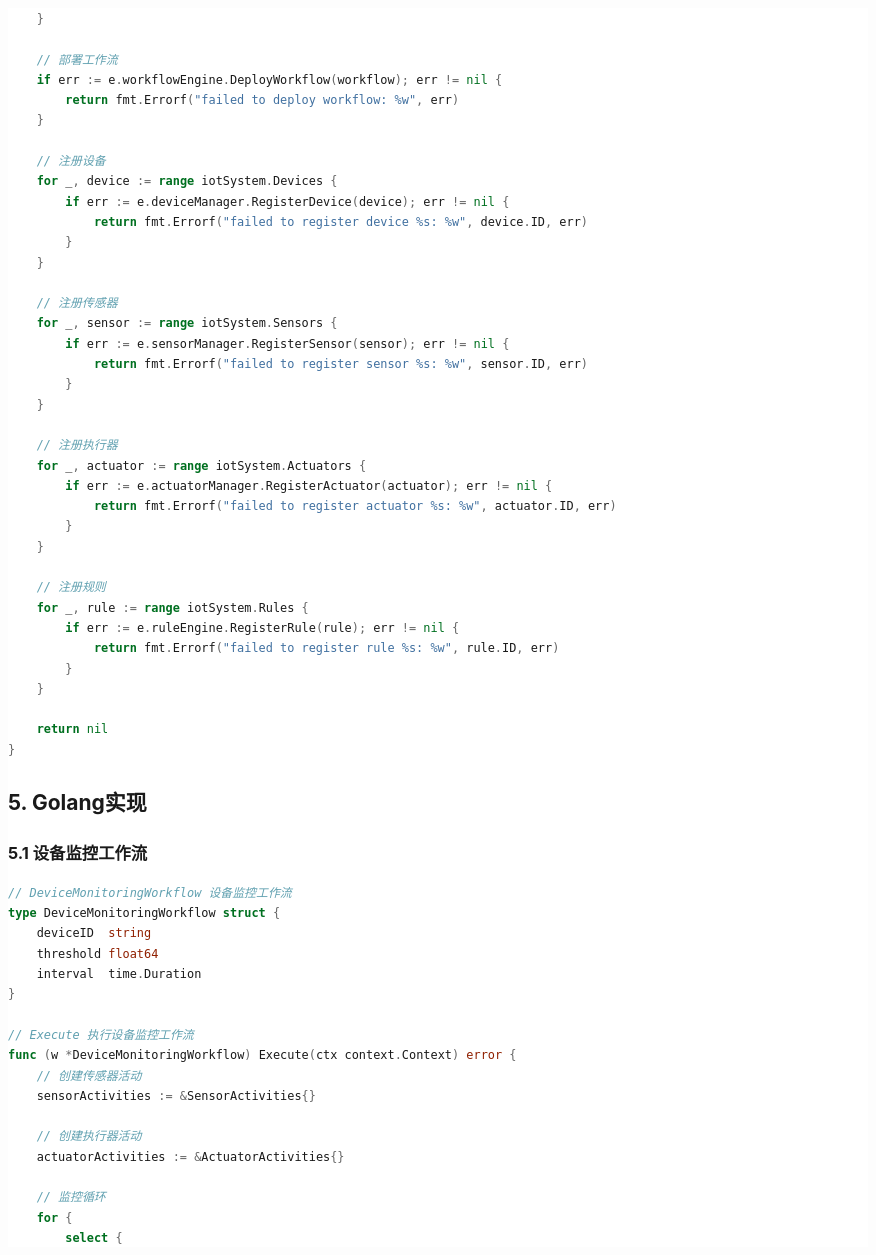 ```go
    }
    
    // 部署工作流
    if err := e.workflowEngine.DeployWorkflow(workflow); err != nil {
        return fmt.Errorf("failed to deploy workflow: %w", err)
    }
    
    // 注册设备
    for _, device := range iotSystem.Devices {
        if err := e.deviceManager.RegisterDevice(device); err != nil {
            return fmt.Errorf("failed to register device %s: %w", device.ID, err)
        }
    }
    
    // 注册传感器
    for _, sensor := range iotSystem.Sensors {
        if err := e.sensorManager.RegisterSensor(sensor); err != nil {
            return fmt.Errorf("failed to register sensor %s: %w", sensor.ID, err)
        }
    }
    
    // 注册执行器
    for _, actuator := range iotSystem.Actuators {
        if err := e.actuatorManager.RegisterActuator(actuator); err != nil {
            return fmt.Errorf("failed to register actuator %s: %w", actuator.ID, err)
        }
    }
    
    // 注册规则
    for _, rule := range iotSystem.Rules {
        if err := e.ruleEngine.RegisterRule(rule); err != nil {
            return fmt.Errorf("failed to register rule %s: %w", rule.ID, err)
        }
    }
    
    return nil
}

```

## 5. Golang实现

### 5.1 设备监控工作流

```go
// DeviceMonitoringWorkflow 设备监控工作流
type DeviceMonitoringWorkflow struct {
    deviceID  string
    threshold float64
    interval  time.Duration
}

// Execute 执行设备监控工作流
func (w *DeviceMonitoringWorkflow) Execute(ctx context.Context) error {
    // 创建传感器活动
    sensorActivities := &SensorActivities{}
    
    // 创建执行器活动
    actuatorActivities := &ActuatorActivities{}
    
    // 监控循环
    for {
        select {
```